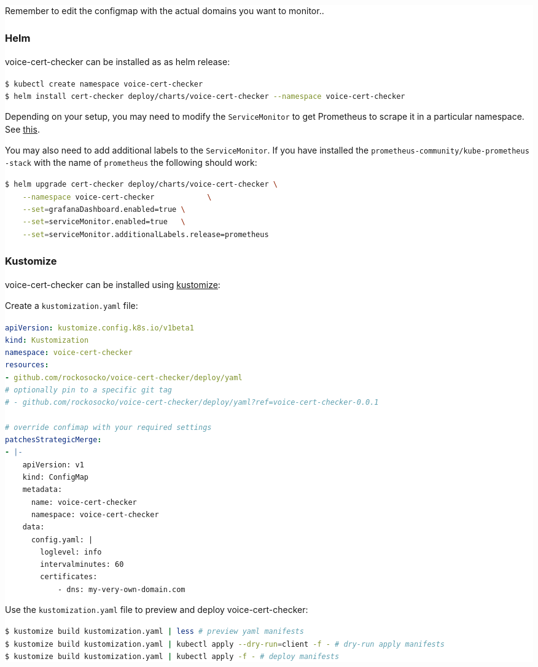Remember to edit the configmap with the actual domains you want to monitor..

### Helm

voice-cert-checker can be installed as as helm release:

```bash
$ kubectl create namespace voice-cert-checker
$ helm install cert-checker deploy/charts/voice-cert-checker --namespace voice-cert-checker
```

Depending on your setup, you may need to modify the `ServiceMonitor` to get Prometheus to scrape it in a particular namespace.
See [this](https://github.com/prometheus-community/helm-charts/tree/main/charts/kube-prometheus-stack#prometheusioscrape).

You may also need to add additional labels to the `ServiceMonitor`.
If you have installed the `prometheus-community/kube-prometheus-stack` with the name of `prometheus` the following should work:

```bash
$ helm upgrade cert-checker deploy/charts/voice-cert-checker \
    --namespace voice-cert-checker            \
    --set=grafanaDashboard.enabled=true \
    --set=serviceMonitor.enabled=true   \
    --set=serviceMonitor.additionalLabels.release=prometheus
```

### Kustomize

voice-cert-checker can be installed using [kustomize](https://kustomize.io/):

Create a `kustomization.yaml` file:
```yaml
apiVersion: kustomize.config.k8s.io/v1beta1
kind: Kustomization
namespace: voice-cert-checker
resources:
- github.com/rockosocko/voice-cert-checker/deploy/yaml
# optionally pin to a specific git tag
# - github.com/rockosocko/voice-cert-checker/deploy/yaml?ref=voice-cert-checker-0.0.1

# override confimap with your required settings
patchesStrategicMerge:
- |-
    apiVersion: v1
    kind: ConfigMap
    metadata:
      name: voice-cert-checker
      namespace: voice-cert-checker
    data:
      config.yaml: |
        loglevel: info
        intervalminutes: 60
        certificates:
            - dns: my-very-own-domain.com
```
Use the `kustomization.yaml` file to preview and deploy voice-cert-checker:
```bash
$ kustomize build kustomization.yaml | less # preview yaml manifests
$ kustomize build kustomization.yaml | kubectl apply --dry-run=client -f - # dry-run apply manifests
$ kustomize build kustomization.yaml | kubectl apply -f - # deploy manifests
```
